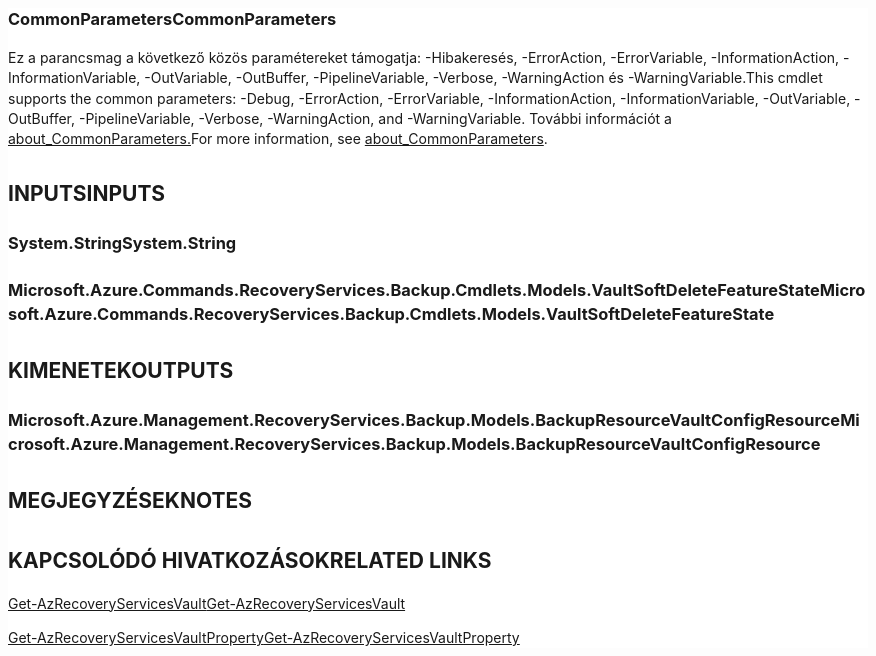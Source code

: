 ### <span data-ttu-id="15c6e-140">CommonParameters</span><span class="sxs-lookup"><span data-stu-id="15c6e-140">CommonParameters</span></span>
<span data-ttu-id="15c6e-141">Ez a parancsmag a következő közös paramétereket támogatja: -Hibakeresés, -ErrorAction, -ErrorVariable, -InformationAction, -InformationVariable, -OutVariable, -OutBuffer, -PipelineVariable, -Verbose, -WarningAction és -WarningVariable.</span><span class="sxs-lookup"><span data-stu-id="15c6e-141">This cmdlet supports the common parameters: -Debug, -ErrorAction, -ErrorVariable, -InformationAction, -InformationVariable, -OutVariable, -OutBuffer, -PipelineVariable, -Verbose, -WarningAction, and -WarningVariable.</span></span> <span data-ttu-id="15c6e-142">További információt a [about_CommonParameters.](http://go.microsoft.com/fwlink/?LinkID=113216)</span><span class="sxs-lookup"><span data-stu-id="15c6e-142">For more information, see [about_CommonParameters](http://go.microsoft.com/fwlink/?LinkID=113216).</span></span>

## <span data-ttu-id="15c6e-143">INPUTS</span><span class="sxs-lookup"><span data-stu-id="15c6e-143">INPUTS</span></span>

### <span data-ttu-id="15c6e-144">System.String</span><span class="sxs-lookup"><span data-stu-id="15c6e-144">System.String</span></span>

### <span data-ttu-id="15c6e-145">Microsoft.Azure.Commands.RecoveryServices.Backup.Cmdlets.Models.VaultSoftDeleteFeatureState</span><span class="sxs-lookup"><span data-stu-id="15c6e-145">Microsoft.Azure.Commands.RecoveryServices.Backup.Cmdlets.Models.VaultSoftDeleteFeatureState</span></span>

## <span data-ttu-id="15c6e-146">KIMENETEK</span><span class="sxs-lookup"><span data-stu-id="15c6e-146">OUTPUTS</span></span>

### <span data-ttu-id="15c6e-147">Microsoft.Azure.Management.RecoveryServices.Backup.Models.BackupResourceVaultConfigResource</span><span class="sxs-lookup"><span data-stu-id="15c6e-147">Microsoft.Azure.Management.RecoveryServices.Backup.Models.BackupResourceVaultConfigResource</span></span>

## <span data-ttu-id="15c6e-148">MEGJEGYZÉSEK</span><span class="sxs-lookup"><span data-stu-id="15c6e-148">NOTES</span></span>

## <span data-ttu-id="15c6e-149">KAPCSOLÓDÓ HIVATKOZÁSOK</span><span class="sxs-lookup"><span data-stu-id="15c6e-149">RELATED LINKS</span></span>

[<span data-ttu-id="15c6e-150">Get-AzRecoveryServicesVault</span><span class="sxs-lookup"><span data-stu-id="15c6e-150">Get-AzRecoveryServicesVault</span></span>](./Get-AzRecoveryServicesVault.md)

[<span data-ttu-id="15c6e-151">Get-AzRecoveryServicesVaultProperty</span><span class="sxs-lookup"><span data-stu-id="15c6e-151">Get-AzRecoveryServicesVaultProperty</span></span>](./Get-AzRecoveryServicesVaultProperty.md)
